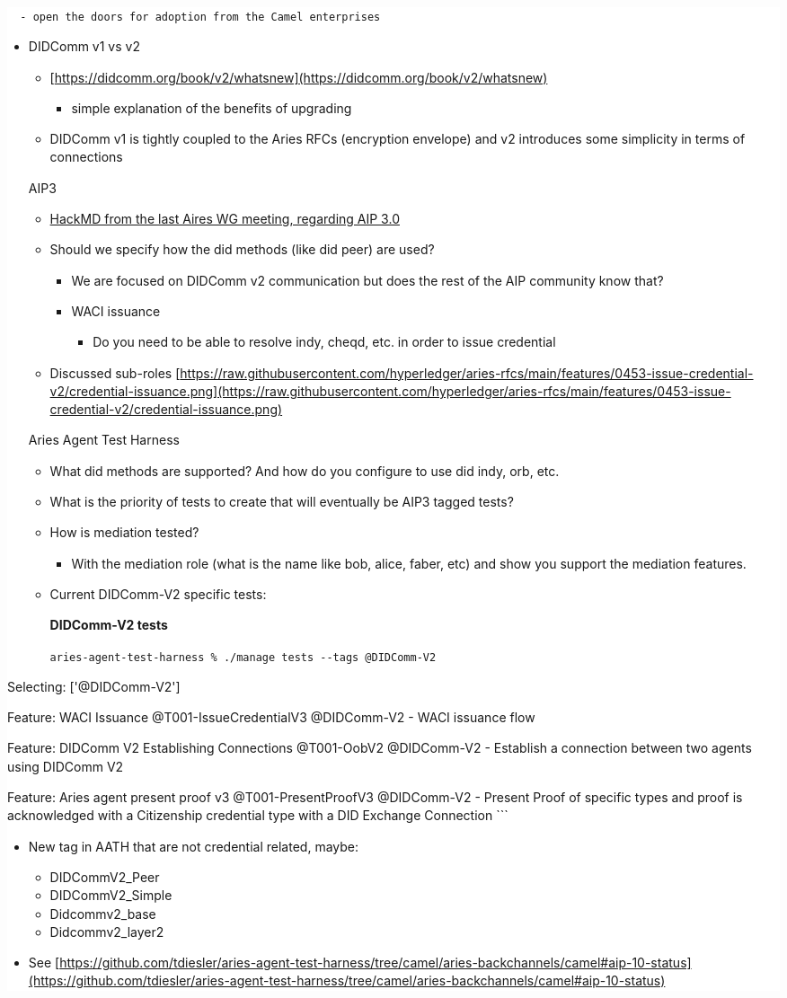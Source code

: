       - open the doors for adoption from the Camel enterprises
- DIDComm v1 vs v2
  
  - [https://didcomm.org/book/v2/whatsnew](https://didcomm.org/book/v2/whatsnew)
    
    - simple explanation of the benefits of upgrading
  - DIDComm v1 is tightly coupled to the Aries RFCs (encryption envelope) and v2 introduces some simplicity in terms of connections
  
  AIP3
  
  - [HackMD from the last Aires WG meeting, regarding AIP 3.0](https://hackmd.io/_Kkl9ClTRBu8W4UmZVGdUQ)
  - Should we specify how the did methods (like did peer) are used?
    
    - We are focused on DIDComm v2 communication but does the rest of the AIP community know that?
    - WACI issuance
      
      - Do you need to be able to resolve indy, cheqd, etc. in order to issue credential
  - Discussed sub-roles [https://raw.githubusercontent.com/hyperledger/aries-rfcs/main/features/0453-issue-credential-v2/credential-issuance.png](https://raw.githubusercontent.com/hyperledger/aries-rfcs/main/features/0453-issue-credential-v2/credential-issuance.png)
  
  Aries Agent Test Harness
  
  - What did methods are supported? And how do you configure to use did indy, orb, etc.
  - What is the priority of tests to create that will eventually be AIP3 tagged tests?
  - How is mediation tested?
    
    - With the mediation role (what is the name like bob, alice, faber, etc) and show you support the mediation features.
  - Current DIDComm-V2 specific tests:
    
    **DIDComm-V2 tests**
    
    ```
    aries-agent-test-harness % ./manage tests --tags @DIDComm-V2 
Selecting: ['@DIDComm-V2']

Feature: WACI Issuance
 @T001-IssueCredentialV3 @DIDComm-V2 - WACI issuance flow

Feature: DIDComm V2 Establishing Connections
 @T001-OobV2 @DIDComm-V2 - Establish a connection between two agents using DIDComm V2

Feature: Aries agent present proof v3
 @T001-PresentProofV3 @DIDComm-V2 - Present Proof of specific types and proof is acknowledged with a Citizenship credential type with a DID Exchange Connection
    ```
  - New tag in AATH that are not credential related, maybe:
    
    - DIDCommV2\_Peer
    - DIDCommV2\_Simple
    - Didcommv2\_base
    - Didcommv2\_layer2
  - See [https://github.com/tdiesler/aries-agent-test-harness/tree/camel/aries-backchannels/camel#aip-10-status](https://github.com/tdiesler/aries-agent-test-harness/tree/camel/aries-backchannels/camel#aip-10-status)
  